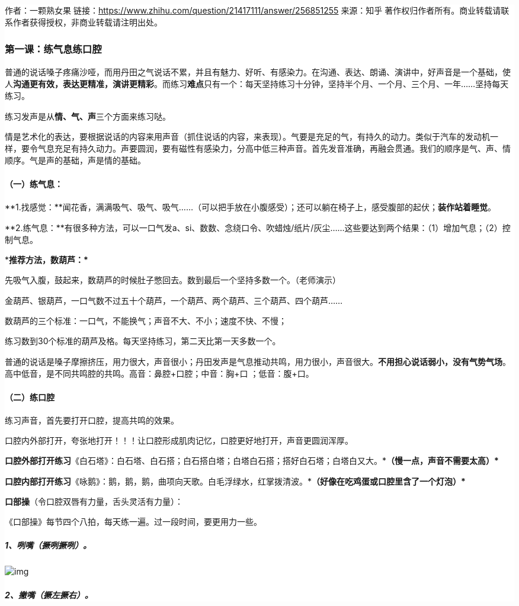 作者：一颗熟女果
链接：https://www.zhihu.com/question/21417111/answer/256851255
来源：知乎
著作权归作者所有。商业转载请联系作者获得授权，非商业转载请注明出处。



### 第一课：练气息练口腔

普通的说话嗓子疼痛沙哑，而用丹田之气说话不累，并且有魅力、好听、有感染力。在沟通、表达、朗诵、演讲中，好声音是一个基础，使人**沟通更有效，表达更精准，演讲更精彩**。而练习**难点**只有一个：每天坚持练习十分钟，坚持半个月、一个月、三个月、一年……坚持每天练习。



练习发声是从**情、气、声**三个方面来练习哒。

情是艺术化的表达，要根据说话的内容来用声音（抓住说话的内容，来表现）。气要是充足的气，有持久的动力。类似于汽车的发动机一样，要令气息充足有持久动力。声要圆润，要有磁性有感染力，分高中低三种声音。首先发音准确，再融会贯通。我们的顺序是气、声、情顺序。气是声的基础，声是情的基础。



#### （一）练气息：

**1.找感觉：**闻花香，满满吸气、吸气、吸气……（可以把手放在小腹感受）；还可以躺在椅子上，感受腹部的起伏；**装作站着睡觉**。

**2.练气息：**有很多种方法，可以一口气发a、si、数数、念绕口令、吹蜡烛/纸片/灰尘……这些要达到两个结果：（1）增加气息；（2）控制气息。



***推荐方法，数葫芦：\***

先吸气入腹，鼓起来，数葫芦的时候肚子憋回去。数到最后一个坚持多数一个。（老师演示）

金葫芦、银葫芦，一口气数不过五十个葫芦，一个葫芦、两个葫芦、三个葫芦、四个葫芦……

数葫芦的三个标准：一口气，不能换气；声音不大、不小；速度不快、不慢；

练习数到30个标准的葫芦及格。每天坚持练习，第二天比第一天多数一个。

普通的说话是嗓子摩擦挤压，用力很大，声音很小；丹田发声是气息推动共鸣，用力很小，声音很大。**不用担心说话弱小，没有气势气场**。高中低音，是不同共鸣腔的共鸣。高音：鼻腔+口腔；中音：胸+口 ；低音：腹+口。



#### （二）练口腔

练习声音，首先要打开口腔，提高共鸣的效果。

口腔内外部打开，夸张地打开！！！让口腔形成肌肉记忆，口腔更好地打开，声音更圆润浑厚。

**口腔外部打开练习**《白石塔》：白石塔、白石搭；白石搭白塔；白塔白石搭；搭好白石塔；白塔白又大。***（慢一点，声音不需要太高）\***

**口腔内部打开练习**《咏鹅》：鹅，鹅，鹅，曲项向天歌。白毛浮绿水，红掌拨清波。***（好像在吃鸡蛋或口腔里含了一个灯泡）\***

**口部操**（令口腔双唇有力量，舌头灵活有力量）：

《口部操》每节四个八拍，每天练一遍。过一段时间，要更用力一些。

##### 1、咧嘴（撅咧撅咧）。

![img](https://i.loli.net/2020/08/27/pC97GhAN8xcbOfz.gif)

##### 2、撇嘴（撅左撅右）。

